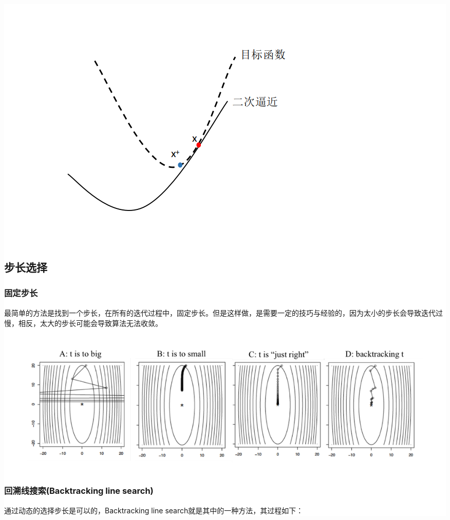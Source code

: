 ![quadratic approximation](../images/quadratic_approximation.png)

## 步长选择

### 固定步长

最简单的方法是找到一个步长，在所有的迭代过程中，固定步长。但是这样做，是需要一定的技巧与经验的，因为太小的步长会导致迭代过慢，相反，太大的步长可能会导致算法无法收敛。

![step size selection](../images/step_size_selection.png)

### 回溯线搜索(Backtracking line search)

通过动态的选择步长是可以的，Backtracking line search就是其中的一种方法，其过程如下：
